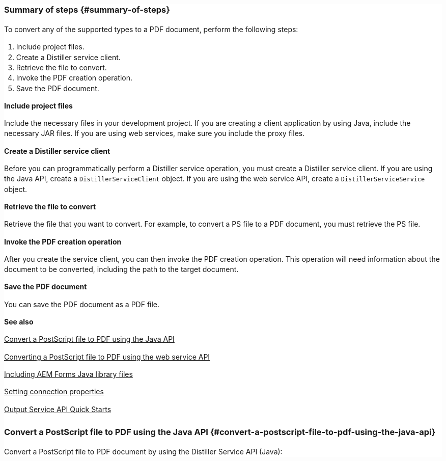 ### Summary of steps {#summary-of-steps}

To convert any of the supported types to a PDF document, perform the following steps:

1. Include project files.
1. Create a Distiller service client.
1. Retrieve the file to convert.
1. Invoke the PDF creation operation.
1. Save the PDF document.

**Include project files**

Include the necessary files in your development project. If you are creating a client application by using Java, include the necessary JAR files. If you are using web services, make sure you include the proxy files.

**Create a Distiller service client**

Before you can programmatically perform a Distiller service operation, you must create a Distiller service client. If you are using the Java API, create a `DistillerServiceClient` object. If you are using the web service API, create a `DistillerServiceService` object.

**Retrieve the file to convert**

Retrieve the file that you want to convert. For example, to convert a PS file to a PDF document, you must retrieve the PS file.

**Invoke the PDF creation operation**

After you create the service client, you can then invoke the PDF creation operation. This operation will need information about the document to be converted, including the path to the target document.

**Save the PDF document**

You can save the PDF document as a PDF file.

**See also**

[Convert a PostScript file to PDF using the Java API](converting-postscript-pdf-documents.md#convert-a-postscript-file-to-pdf-using-the-java-api)

[Converting a PostScript file to PDF using the web service API](converting-postscript-pdf-documents.md#converting-a-postscript-file-to-pdf-using-the-web-service-api)

[Including AEM Forms Java library files](/help/forms/developing/invoking-aem-forms-using-java.md#including-aem-forms-java-library-files)

[Setting connection properties](/help/forms/developing/invoking-aem-forms-using-java.md#setting-connection-properties)

[Output Service API Quick Starts](/help/forms/developing/output-service-java-api-quick.md#output-service-java-api-quick-start-soap)

### Convert a PostScript file to PDF using the Java API {#convert-a-postscript-file-to-pdf-using-the-java-api}

Convert a PostScript file to PDF document by using the Distiller Service API (Java):
